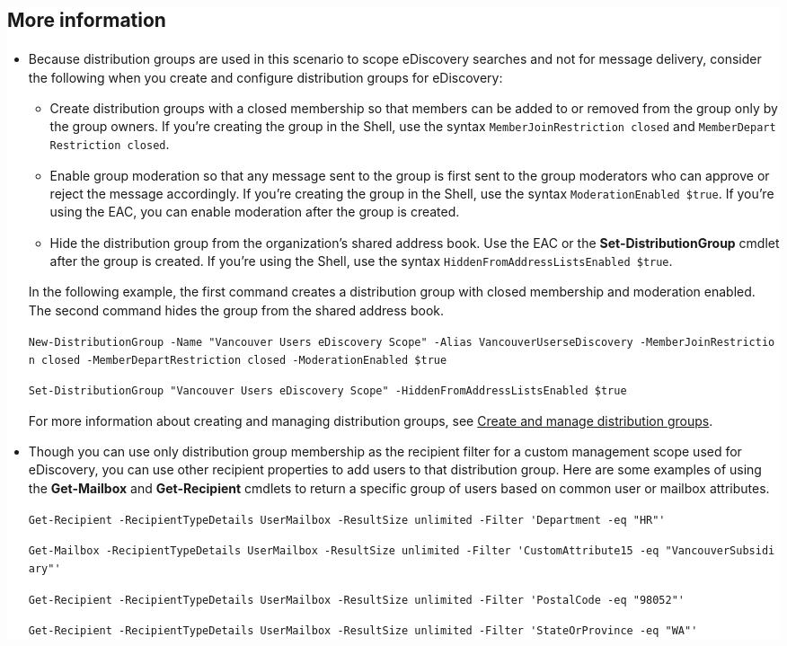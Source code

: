 ## More information

  - Because distribution groups are used in this scenario to scope eDiscovery searches and not for message delivery, consider the following when you create and configure distribution groups for eDiscovery:
    
      - Create distribution groups with a closed membership so that members can be added to or removed from the group only by the group owners. If you’re creating the group in the Shell, use the syntax `MemberJoinRestriction closed` and `MemberDepartRestriction closed`.
    
      - Enable group moderation so that any message sent to the group is first sent to the group moderators who can approve or reject the message accordingly. If you’re creating the group in the Shell, use the syntax `ModerationEnabled $true`. If you’re using the EAC, you can enable moderation after the group is created.
    
      - Hide the distribution group from the organization’s shared address book. Use the EAC or the **Set-DistributionGroup** cmdlet after the group is created. If you’re using the Shell, use the syntax `HiddenFromAddressListsEnabled $true`.
    
    In the following example, the first command creates a distribution group with closed membership and moderation enabled. The second command hides the group from the shared address book.
    
    ```
    New-DistributionGroup -Name "Vancouver Users eDiscovery Scope" -Alias VancouverUserseDiscovery -MemberJoinRestriction closed -MemberDepartRestriction closed -ModerationEnabled $true
    ```

    ```
    Set-DistributionGroup "Vancouver Users eDiscovery Scope" -HiddenFromAddressListsEnabled $true
    ```
    
    For more information about creating and managing distribution groups, see [Create and manage distribution groups](create-and-manage-distribution-groups-exchange-2013-help.md).

  - Though you can use only distribution group membership as the recipient filter for a custom management scope used for eDiscovery, you can use other recipient properties to add users to that distribution group. Here are some examples of using the **Get-Mailbox** and **Get-Recipient** cmdlets to return a specific group of users based on common user or mailbox attributes.
    
    ```
    Get-Recipient -RecipientTypeDetails UserMailbox -ResultSize unlimited -Filter 'Department -eq "HR"'
    ```

    ```
    Get-Mailbox -RecipientTypeDetails UserMailbox -ResultSize unlimited -Filter 'CustomAttribute15 -eq "VancouverSubsidiary"'
    ```

    ```
    Get-Recipient -RecipientTypeDetails UserMailbox -ResultSize unlimited -Filter 'PostalCode -eq "98052"'
    ```

    ```
    Get-Recipient -RecipientTypeDetails UserMailbox -ResultSize unlimited -Filter 'StateOrProvince -eq "WA"'
    ```
    